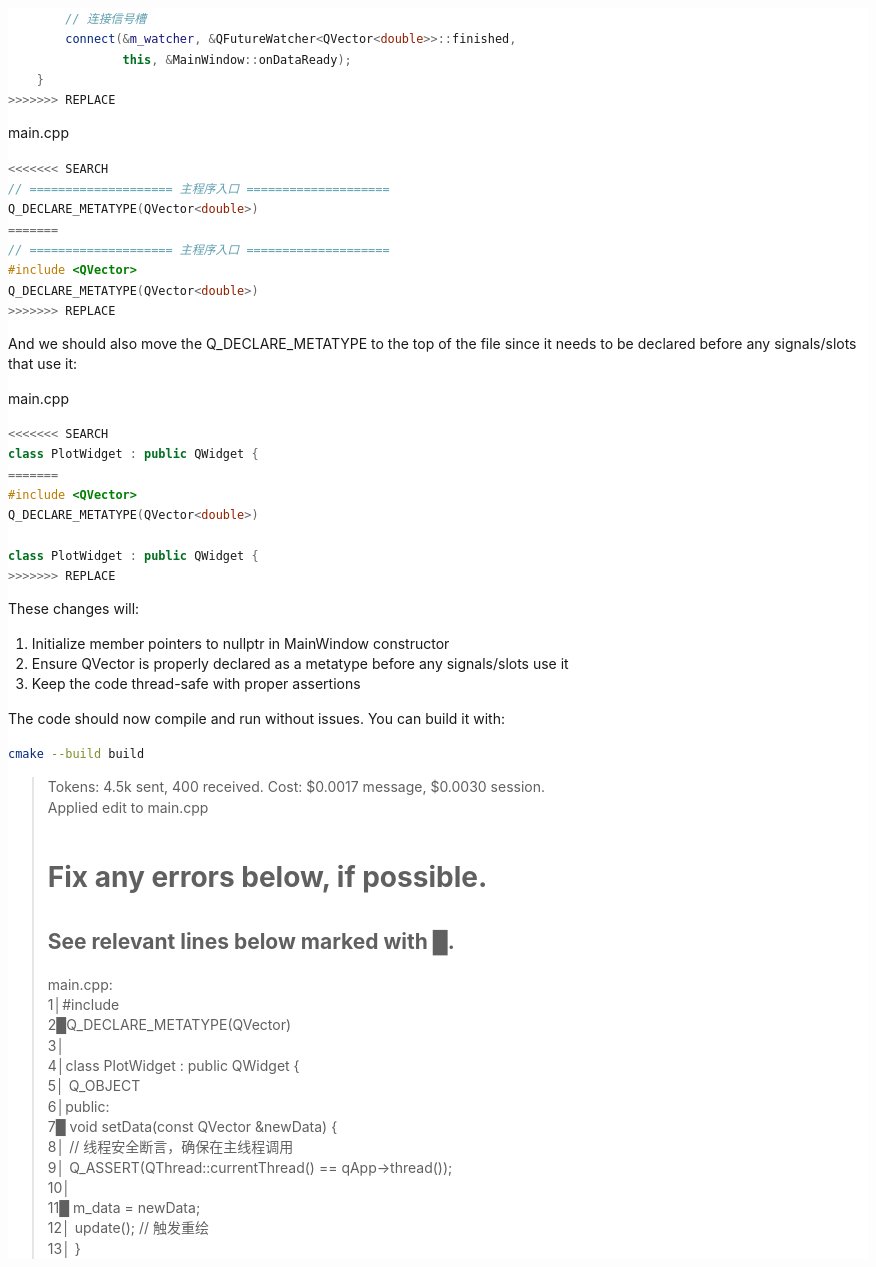 ```cpp
        // 连接信号槽
        connect(&m_watcher, &QFutureWatcher<QVector<double>>::finished,
                this, &MainWindow::onDataReady);
    }
>>>>>>> REPLACE
```

main.cpp
```cpp
<<<<<<< SEARCH
// ==================== 主程序入口 ====================
Q_DECLARE_METATYPE(QVector<double>)
=======
// ==================== 主程序入口 ====================
#include <QVector>
Q_DECLARE_METATYPE(QVector<double>)
>>>>>>> REPLACE
```

And we should also move the Q_DECLARE_METATYPE to the top of the file since it needs to be declared before any signals/slots that use it:

main.cpp
```cpp
<<<<<<< SEARCH
class PlotWidget : public QWidget {
=======
#include <QVector>
Q_DECLARE_METATYPE(QVector<double>)

class PlotWidget : public QWidget {
>>>>>>> REPLACE
```

These changes will:
1. Initialize member pointers to nullptr in MainWindow constructor
2. Ensure QVector<double> is properly declared as a metatype before any signals/slots use it
3. Keep the code thread-safe with proper assertions

The code should now compile and run without issues. You can build it with:

```bash
cmake --build build
```

> Tokens: 4.5k sent, 400 received. Cost: $0.0017 message, $0.0030 session.  
> Applied edit to main.cpp  
>  
> # Fix any errors below, if possible.  
>  
>  
> ## See relevant lines below marked with █.  
>  
> main.cpp:  
> 1│#include <QVector>  
> 2█Q_DECLARE_METATYPE(QVector<double>)  
> 3│  
> 4│class PlotWidget : public QWidget {  
> 5│    Q_OBJECT  
> 6│public:  
> 7█    void setData(const QVector<double> &newData) {  
> 8│        // 线程安全断言，确保在主线程调用  
> 9│        Q_ASSERT(QThread::currentThread() == qApp->thread());  
> 10│  
> 11█        m_data = newData;  
> 12│        update(); // 触发重绘  
> 13│    }  